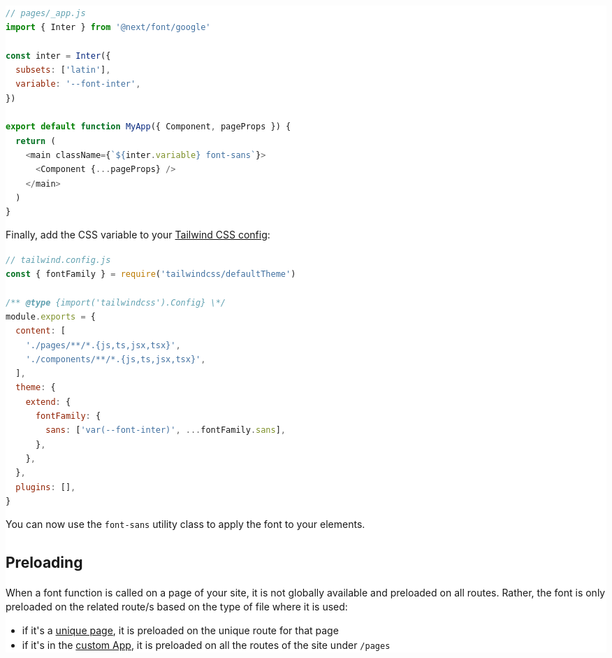 ```js
// pages/_app.js
import { Inter } from '@next/font/google'

const inter = Inter({
  subsets: ['latin'],
  variable: '--font-inter',
})

export default function MyApp({ Component, pageProps }) {
  return (
    <main className={`${inter.variable} font-sans`}>
      <Component {...pageProps} />
    </main>
  )
}
```

Finally, add the CSS variable to your [Tailwind CSS config](https://github.com/vercel/next.js/tree/canary/examples/with-tailwindcss):

```js
// tailwind.config.js
const { fontFamily } = require('tailwindcss/defaultTheme')

/** @type {import('tailwindcss').Config} \*/
module.exports = {
  content: [
    './pages/**/*.{js,ts,jsx,tsx}',
    './components/**/*.{js,ts,jsx,tsx}',
  ],
  theme: {
    extend: {
      fontFamily: {
        sans: ['var(--font-inter)', ...fontFamily.sans],
      },
    },
  },
  plugins: [],
}
```

You can now use the `font-sans` utility class to apply the font to your elements.

## Preloading

When a font function is called on a page of your site, it is not globally available and preloaded on all routes. Rather, the font is only preloaded on the related route/s based on the type of file where it is used:

- if it's a [unique page](/docs/basic-features/pages), it is preloaded on the unique route for that page
- if it's in the [custom App](/docs/advanced-features/custom-app), it is preloaded on all the routes of the site under `/pages`

